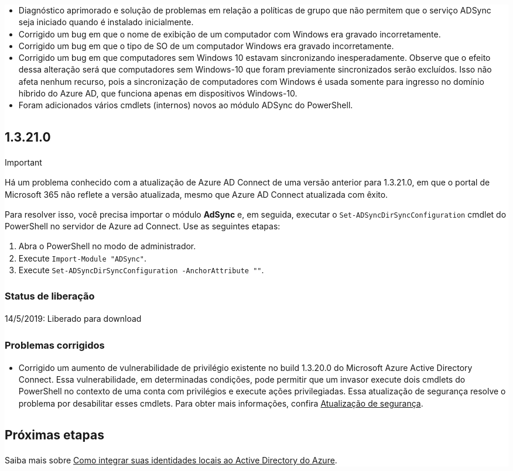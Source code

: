 - Diagnóstico aprimorado e solução de problemas em relação a políticas de grupo que não permitem que o serviço ADSync seja iniciado quando é instalado inicialmente.
- Corrigido um bug em que o nome de exibição de um computador com Windows era gravado incorretamente.
- Corrigido um bug em que o tipo de SO de um computador Windows era gravado incorretamente.
- Corrigido um bug em que computadores sem Windows 10 estavam sincronizando inesperadamente. Observe que o efeito dessa alteração será que computadores sem Windows-10 que foram previamente sincronizados serão excluídos. Isso não afeta nenhum recurso, pois a sincronização de computadores com Windows é usada somente para ingresso no domínio híbrido do Azure AD, que funciona apenas em dispositivos Windows-10.
- Foram adicionados vários cmdlets (internos) novos ao módulo ADSync do PowerShell.


## <a name="13210"></a>1.3.21.0
>[!IMPORTANT]
>Há um problema conhecido com a atualização de Azure AD Connect de uma versão anterior para 1.3.21.0, em que o portal de Microsoft 365 não reflete a versão atualizada, mesmo que Azure AD Connect atualizada com êxito.
>
> Para resolver isso, você precisa importar o módulo **AdSync** e, em seguida, executar o `Set-ADSyncDirSyncConfiguration` cmdlet do PowerShell no servidor de Azure ad Connect.  Use as seguintes etapas:
>
>1. Abra o PowerShell no modo de administrador.
>2. Execute `Import-Module "ADSync"`.
>3. Execute `Set-ADSyncDirSyncConfiguration -AnchorAttribute ""`.
 
### <a name="release-status"></a>Status de liberação 

14/5/2019: Liberado para download

### <a name="fixed-issues"></a>Problemas corrigidos 

- Corrigido um aumento de vulnerabilidade de privilégio existente no build 1.3.20.0 do Microsoft Azure Active Directory Connect.  Essa vulnerabilidade, em determinadas condições, pode permitir que um invasor execute dois cmdlets do PowerShell no contexto de uma conta com privilégios e execute ações privilegiadas.  Essa atualização de segurança resolve o problema por desabilitar esses cmdlets. Para obter mais informações, confira [Atualização de segurança](https://portal.msrc.microsoft.com/security-guidance/advisory/CVE-2019-1000).


## <a name="next-steps"></a>Próximas etapas
Saiba mais sobre [Como integrar suas identidades locais ao Active Directory do Azure](whatis-hybrid-identity.md).
